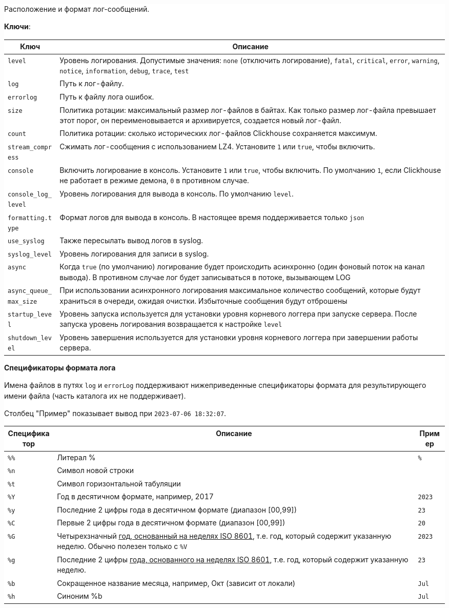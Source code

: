 Расположение и формат лог-сообщений.

**Ключи**:

| Ключ                   | Описание                                                                                                                                                        |
|------------------------|----------------------------------------------------------------------------------------------------------------------------------------------------------------|
| `level`                | Уровень логирования. Допустимые значения: `none` (отключить логирование), `fatal`, `critical`, `error`, `warning`, `notice`, `information`, `debug`, `trace`, `test`                 |
| `log`                  | Путь к лог-файлу.                                                                                                                                          |
| `errorlog`             | Путь к файлу лога ошибок.                                                                                                                                    |
| `size`                 | Политика ротации: максимальный размер лог-файлов в байтах. Как только размер лог-файла превышает этот порог, он переименовывается и архивируется, создается новый лог-файл. |
| `count`                | Политика ротации: сколько исторических лог-файлов Clickhouse сохраняется максимум.                                                                                        |
| `stream_compress`      | Сжимать лог-сообщения с использованием LZ4. Установите `1` или `true`, чтобы включить.                                                                                                   |
| `console`              | Включить логирование в консоль. Установите `1` или `true`, чтобы включить. По умолчанию `1`, если Clickhouse не работает в режиме демона, `0` в противном случае.                            |
| `console_log_level`    | Уровень логирования для вывода в консоль. По умолчанию `level`.                                                                                                                 |
| `formatting.type`      | Формат логов для вывода в консоль. В настоящее время поддерживается только `json`                                                                                                 |
| `use_syslog`           | Также пересылать вывод логов в syslog.                                                                                                                                 |
| `syslog_level`         | Уровень логирования для записи в syslog.                                                                                                                                   |
| `async`                | Когда `true` (по умолчанию) логирование будет происходить асинхронно (один фоновый поток на канал вывода). В противном случае лог будет записываться в потоке, вызывающем LOG           |
| `async_queue_max_size` | При использовании асинхронного логирования максимальное количество сообщений, которые будут храниться в очереди, ожидая очистки. Избыточные сообщения будут отброшены                       |
| `startup_level`        | Уровень запуска используется для установки уровня корневого логгера при запуске сервера. После запуска уровень логирования возвращается к настройке `level`                                   |
| `shutdown_level`       | Уровень завершения используется для установки уровня корневого логгера при завершении работы сервера.                                                                                            |

**Спецификаторы формата лога**

Имена файлов в путях `log` и `errorLog` поддерживают нижеприведенные спецификаторы формата для результирующего имени файла (часть каталога их не поддерживает).

Столбец "Пример" показывает вывод при `2023-07-06 18:32:07`.

| Спецификатор | Описание                                                                                                         | Пример                  |
|--------------|---------------------------------------------------------------------------------------------------------------------|--------------------------|
| `%%`         | Литерал %                                                                                                           | `%`                        |
| `%n`         | Символ новой строки                                                                                                  |                          |
| `%t`         | Символ горизонтальной табуляции                                                                                        |                          |
| `%Y`         | Год в десятичном формате, например, 2017                                                                                 | `2023`                     |
| `%y`         | Последние 2 цифры года в десятичном формате (диапазон [00,99])                                                           | `23`                       |
| `%C`         | Первые 2 цифры года в десятичном формате (диапазон [00,99])                                                          | `20`                       |
| `%G`         | Четырехзначный [год, основанный на неделях ISO 8601](https://en.wikipedia.org/wiki/ISO_8601#Week_dates), т.е. год, который содержит указанную неделю. Обычно полезен только с `%V`  | `2023`       |
| `%g`         | Последние 2 цифры [года, основанного на неделях ISO 8601](https://en.wikipedia.org/wiki/ISO_8601#Week_dates), т.е. год, который содержит указанную неделю.                         | `23`         |
| `%b`         | Сокращенное название месяца, например, Окт (зависит от локали)                                                                 | `Jul`                      |
| `%h`         | Синоним %b                                                                                                       | `Jul`                      |